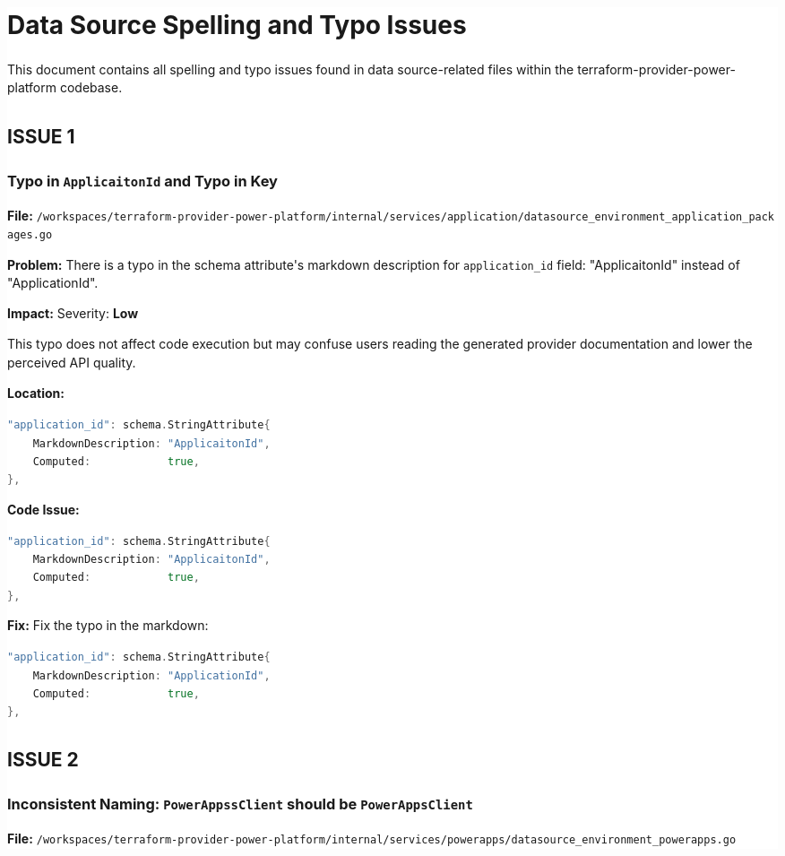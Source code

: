 # Data Source Spelling and Typo Issues

This document contains all spelling and typo issues found in data source-related files within the terraform-provider-power-platform codebase.

## ISSUE 1

### Typo in `ApplicaitonId` and Typo in Key

**File:** `/workspaces/terraform-provider-power-platform/internal/services/application/datasource_environment_application_packages.go`

**Problem:** There is a typo in the schema attribute's markdown description for `application_id` field: "ApplicaitonId" instead of "ApplicationId".

**Impact:** Severity: **Low**

This typo does not affect code execution but may confuse users reading the generated provider documentation and lower the perceived API quality.

**Location:**

```go
"application_id": schema.StringAttribute{
    MarkdownDescription: "ApplicaitonId",
    Computed:            true,
},
```

**Code Issue:**

```go
"application_id": schema.StringAttribute{
    MarkdownDescription: "ApplicaitonId",
    Computed:            true,
},
```

**Fix:** Fix the typo in the markdown:

```go
"application_id": schema.StringAttribute{
    MarkdownDescription: "ApplicationId",
    Computed:            true,
},
```

## ISSUE 2

### Inconsistent Naming: `PowerAppssClient` should be `PowerAppsClient`

**File:** `/workspaces/terraform-provider-power-platform/internal/services/powerapps/datasource_environment_powerapps.go`
